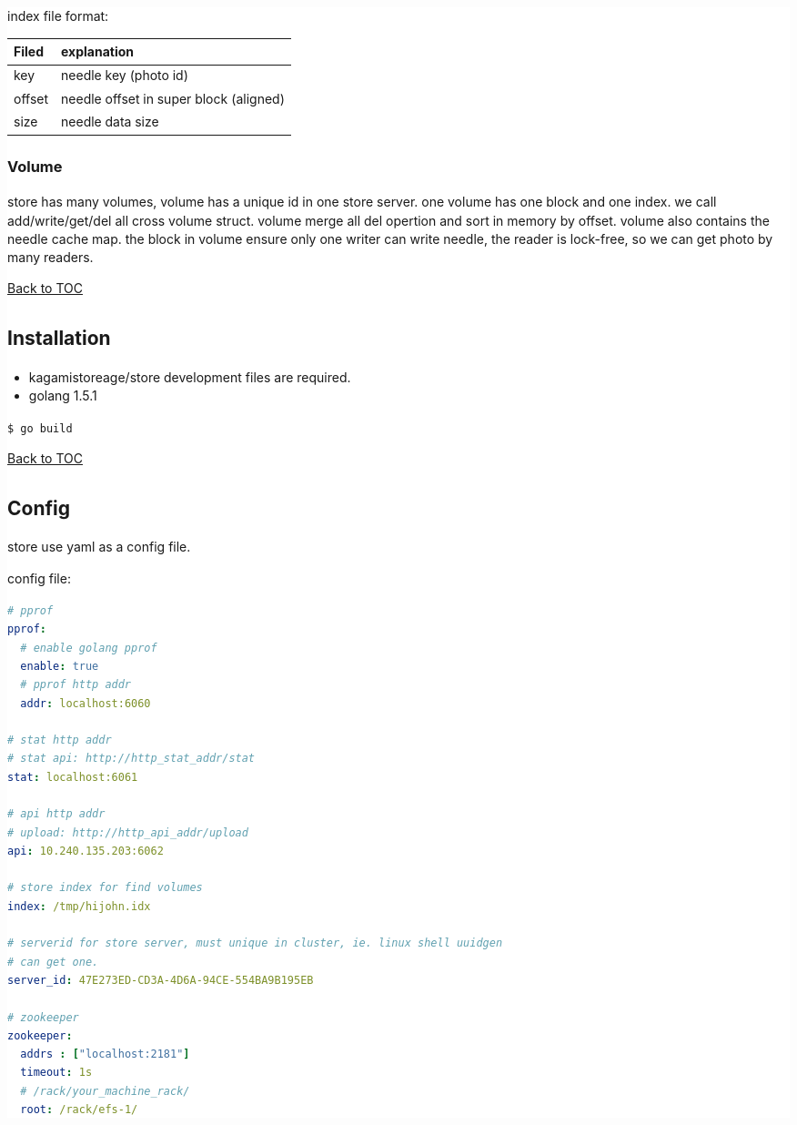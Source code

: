 index file format:

| Filed  | explanation  | 
|:------------- |:---------------|
| key     | needle key (photo id)  | 
| offset     | needle offset in super block (aligned) | 
| size | needle data size |

### Volume
store has many volumes, volume has a unique id in one store server. one volume has one block and one index. we call add/write/get/del all cross volume struct. volume merge all del opertion and sort in memory by offset. volume also contains the needle cache map. the block in volume ensure only one writer can write needle, the reader is lock-free, so we can get photo by many readers.

[Back to TOC](#table-of-contents)

## Installation
* kagamistoreage/store development files are required.
* golang 1.5.1


```sh
$ go build
```

[Back to TOC](#table-of-contents)

## Config
store use yaml as a config file.

config file:

```yaml
# pprof
pprof:
  # enable golang pprof
  enable: true
  # pprof http addr
  addr: localhost:6060

# stat http addr
# stat api: http://http_stat_addr/stat
stat: localhost:6061

# api http addr
# upload: http://http_api_addr/upload
api: 10.240.135.203:6062

# store index for find volumes
index: /tmp/hijohn.idx

# serverid for store server, must unique in cluster, ie. linux shell uuidgen 
# can get one.
server_id: 47E273ED-CD3A-4D6A-94CE-554BA9B195EB

# zookeeper
zookeeper:
  addrs : ["localhost:2181"]
  timeout: 1s
  # /rack/your_machine_rack/
  root: /rack/efs-1/

```
